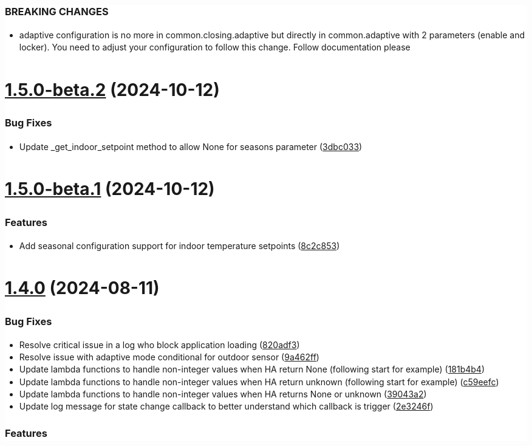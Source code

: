
### BREAKING CHANGES

* adaptive configuration is no more in common.closing.adaptive but directly in common.adaptive with 2 parameters (enable and locker). You need to adjust your configuration to follow this change. Follow documentation please

# [1.5.0-beta.2](https://github.com/mguyard/appdaemon-coversmanager/compare/v1.5.0-beta.1...v1.5.0-beta.2) (2024-10-12)


### Bug Fixes

* Update _get_indoor_setpoint method to allow None for seasons parameter ([3dbc033](https://github.com/mguyard/appdaemon-coversmanager/commit/3dbc03337aa91bfe8616e63e6a2b43d555ca1d11))

# [1.5.0-beta.1](https://github.com/mguyard/appdaemon-coversmanager/compare/v1.4.0...v1.5.0-beta.1) (2024-10-12)


### Features

* Add seasonal configuration support for indoor temperature setpoints ([8c2c853](https://github.com/mguyard/appdaemon-coversmanager/commit/8c2c853f0d9f62ce934dc39f98c1f52a8a872bf4))

# [1.4.0](https://github.com/mguyard/appdaemon-coversmanager/compare/v1.3.1...v1.4.0) (2024-08-11)


### Bug Fixes

* Resolve critical issue in a log who block application loading ([820adf3](https://github.com/mguyard/appdaemon-coversmanager/commit/820adf377d602e7b33d4a6ee19ad37bb0c088b8c))
* Resolve issue with adaptive mode conditional for outdoor sensor ([9a462ff](https://github.com/mguyard/appdaemon-coversmanager/commit/9a462ff973eca04733198a6d5a2ccad02e07a126))
* Update lambda functions to handle non-integer values when HA return None (following start for example) ([181b4b4](https://github.com/mguyard/appdaemon-coversmanager/commit/181b4b40553f6de2cf2e0efb4c5faf5b839ed2f7))
* Update lambda functions to handle non-integer values when HA return unknown (following start for example) ([c59eefc](https://github.com/mguyard/appdaemon-coversmanager/commit/c59eefc14c90506001ddc40d523b191aa190d563))
* Update lambda functions to handle non-integer values when HA returns None or unknown ([39043a2](https://github.com/mguyard/appdaemon-coversmanager/commit/39043a2510b822f83a7c91f6d134cb1505741e9c))
* Update log message for state change callback to better understand which callback is trigger ([2e3246f](https://github.com/mguyard/appdaemon-coversmanager/commit/2e3246fcca29771f71b9e0ab183ee2d08f9b4369))


### Features

